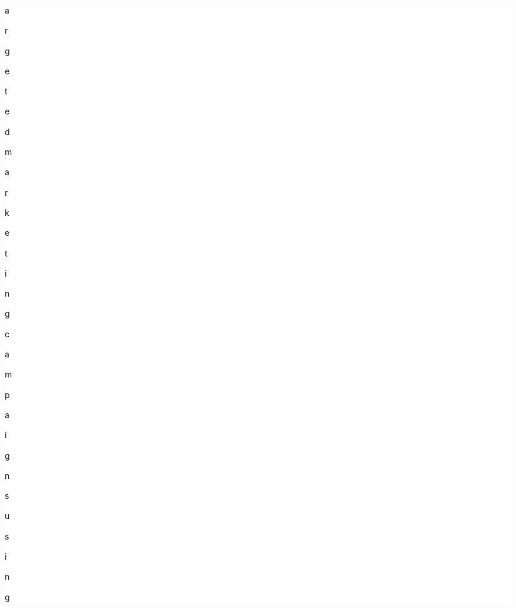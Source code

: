 a

r

g

e

t

e

d

 

m

a

r

k

e

t

i

n

g

 

c

a

m

p

a

i

g

n

s

 

u

s

i

n

g

 
